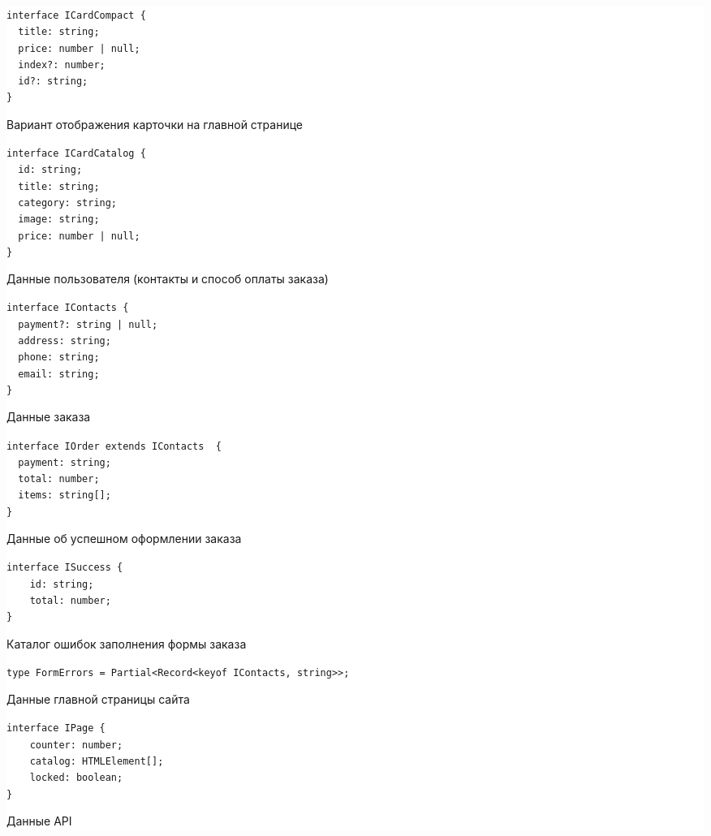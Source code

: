 ```
interface ICardCompact {
  title: string;
  price: number | null;
  index?: number;
  id?: string;
}
```
Вариант отображения карточки на главной странице

```
interface ICardCatalog {
  id: string;
  title: string;
  category: string;
  image: string;
  price: number | null;
}
```
Данные пользователя (контакты и способ оплаты заказа)

```
interface IContacts {
  payment?: string | null;
  address: string;
  phone: string;
  email: string;
}
```
Данные заказа

```
interface IOrder extends IContacts  {
  payment: string;
  total: number;
  items: string[];
}
```
Данные об успешном оформлении заказа

```
interface ISuccess {
    id: string;
    total: number;
}
```
Каталог ошибок заполнения формы заказа

```
type FormErrors = Partial<Record<keyof IContacts, string>>;
```
Данные главной страницы сайта

```
interface IPage {
    counter: number;
    catalog: HTMLElement[];
    locked: boolean;
}
```
Данные API
